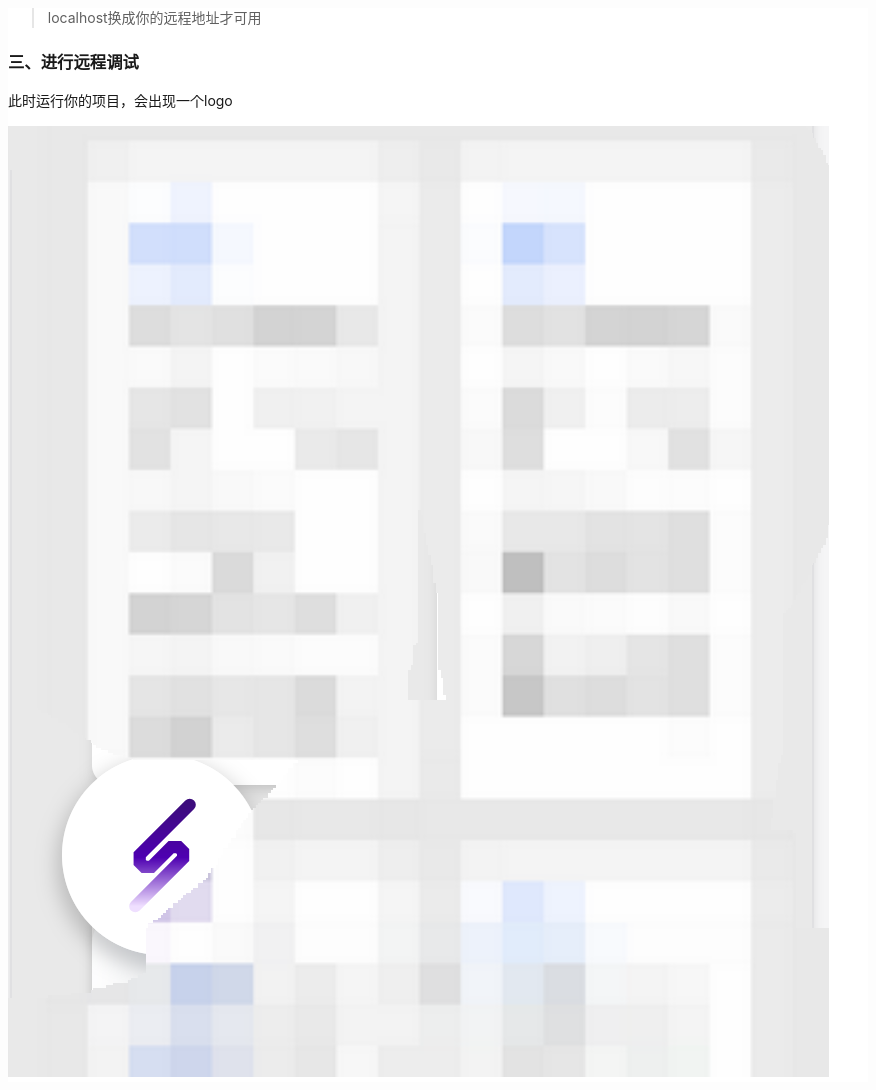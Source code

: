 > localhost换成你的远程地址才可用

### 三、进行远程调试

此时运行你的项目，会出现一个logo

![image-20241008032331699](./Tauri2移动端开发和打包.assets/image-20241008032331699.png)
